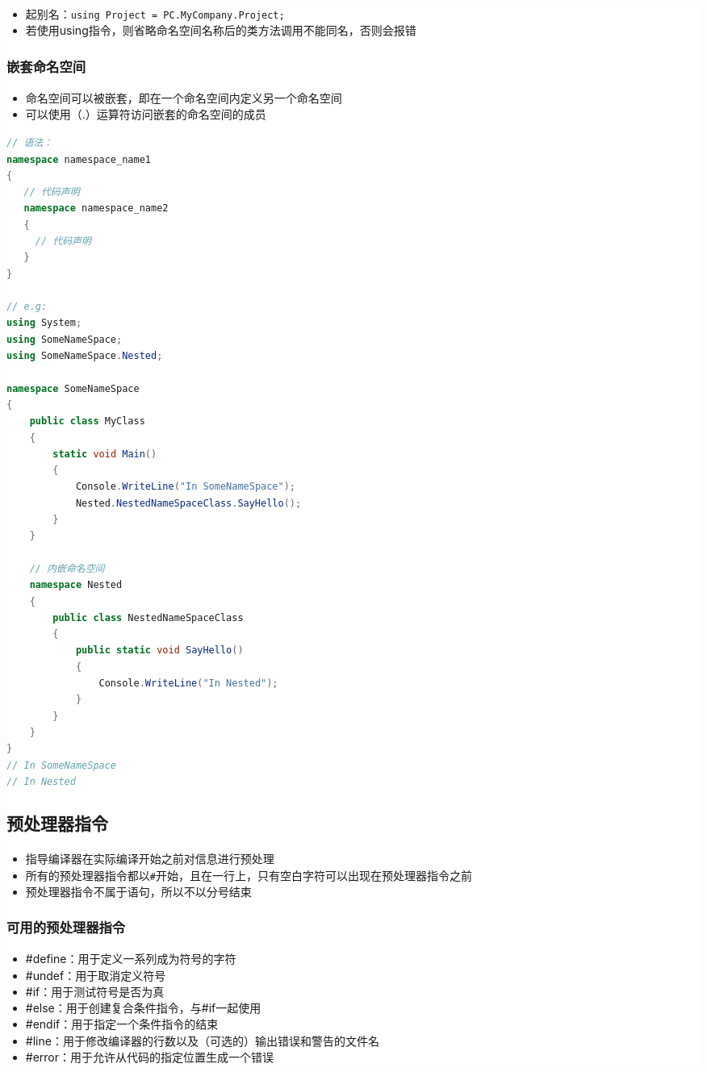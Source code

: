 ```c#
```
- 起别名：`using Project = PC.MyCompany.Project;`
- 若使用using指令，则省略命名空间名称后的类方法调用不能同名，否则会报错
### 嵌套命名空间
- 命名空间可以被嵌套，即在一个命名空间内定义另一个命名空间
- 可以使用（.）运算符访问嵌套的命名空间的成员
```c#
// 语法：
namespace namespace_name1 
{
   // 代码声明
   namespace namespace_name2 
   {
     // 代码声明
   }
}

// e.g:
using System;
using SomeNameSpace;
using SomeNameSpace.Nested;

namespace SomeNameSpace
{
    public class MyClass
    {
        static void Main()
        {
            Console.WriteLine("In SomeNameSpace");
            Nested.NestedNameSpaceClass.SayHello();
        }
    }

    // 内嵌命名空间
    namespace Nested  
    {
        public class NestedNameSpaceClass
        {
            public static void SayHello()
            {
                Console.WriteLine("In Nested");
            }
        }
    }
}
// In SomeNameSpace
// In Nested
```

## 预处理器指令
- 指导编译器在实际编译开始之前对信息进行预处理
- 所有的预处理器指令都以`#`开始，且在一行上，只有空白字符可以出现在预处理器指令之前
- 预处理器指令不属于语句，所以不以分号结束
### 可用的预处理器指令
- #define：用于定义一系列成为符号的字符
- #undef：用于取消定义符号
- #if：用于测试符号是否为真
- #else：用于创建复合条件指令，与#if一起使用
- #endif：用于指定一个条件指令的结束
- #line：用于修改编译器的行数以及（可选的）输出错误和警告的文件名
- #error：用于允许从代码的指定位置生成一个错误